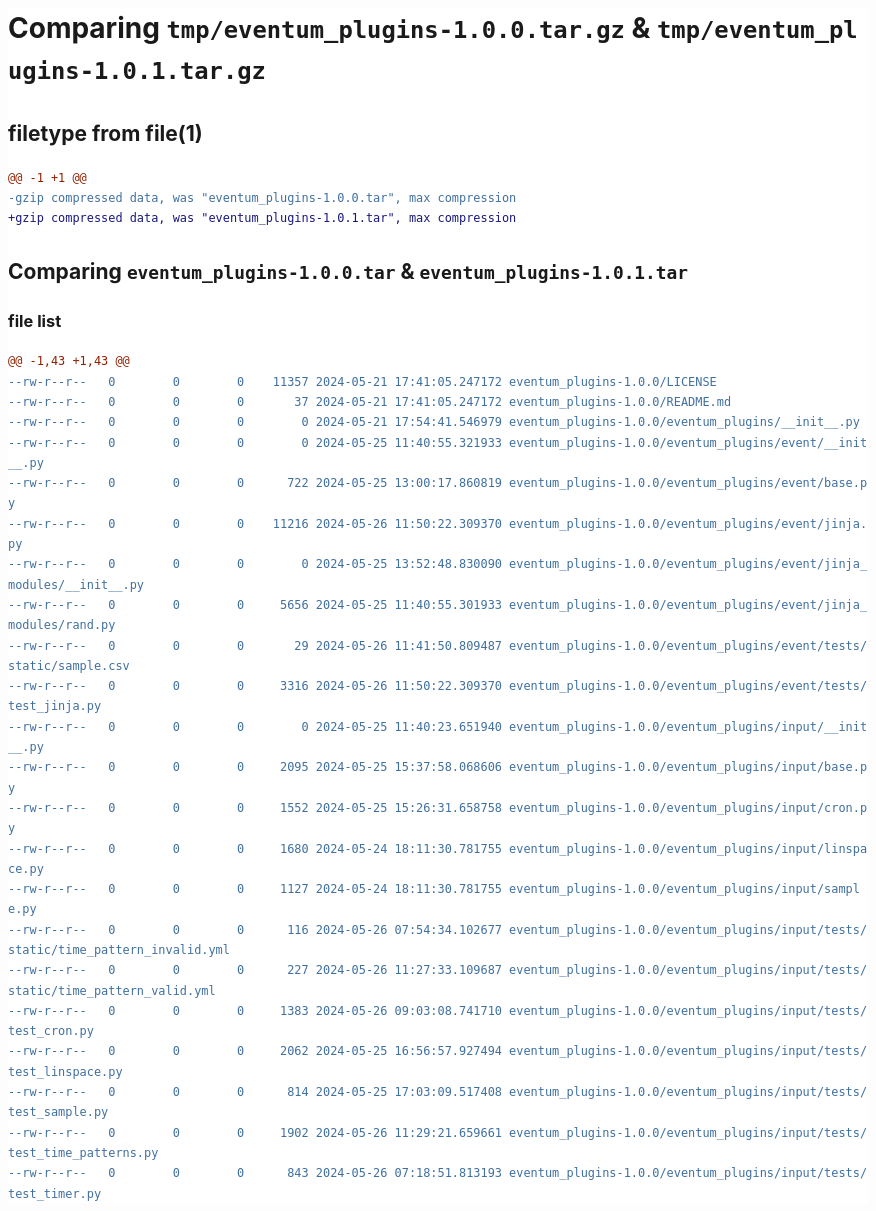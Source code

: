 # Comparing `tmp/eventum_plugins-1.0.0.tar.gz` & `tmp/eventum_plugins-1.0.1.tar.gz`

## filetype from file(1)

```diff
@@ -1 +1 @@
-gzip compressed data, was "eventum_plugins-1.0.0.tar", max compression
+gzip compressed data, was "eventum_plugins-1.0.1.tar", max compression
```

## Comparing `eventum_plugins-1.0.0.tar` & `eventum_plugins-1.0.1.tar`

### file list

```diff
@@ -1,43 +1,43 @@
--rw-r--r--   0        0        0    11357 2024-05-21 17:41:05.247172 eventum_plugins-1.0.0/LICENSE
--rw-r--r--   0        0        0       37 2024-05-21 17:41:05.247172 eventum_plugins-1.0.0/README.md
--rw-r--r--   0        0        0        0 2024-05-21 17:54:41.546979 eventum_plugins-1.0.0/eventum_plugins/__init__.py
--rw-r--r--   0        0        0        0 2024-05-25 11:40:55.321933 eventum_plugins-1.0.0/eventum_plugins/event/__init__.py
--rw-r--r--   0        0        0      722 2024-05-25 13:00:17.860819 eventum_plugins-1.0.0/eventum_plugins/event/base.py
--rw-r--r--   0        0        0    11216 2024-05-26 11:50:22.309370 eventum_plugins-1.0.0/eventum_plugins/event/jinja.py
--rw-r--r--   0        0        0        0 2024-05-25 13:52:48.830090 eventum_plugins-1.0.0/eventum_plugins/event/jinja_modules/__init__.py
--rw-r--r--   0        0        0     5656 2024-05-25 11:40:55.301933 eventum_plugins-1.0.0/eventum_plugins/event/jinja_modules/rand.py
--rw-r--r--   0        0        0       29 2024-05-26 11:41:50.809487 eventum_plugins-1.0.0/eventum_plugins/event/tests/static/sample.csv
--rw-r--r--   0        0        0     3316 2024-05-26 11:50:22.309370 eventum_plugins-1.0.0/eventum_plugins/event/tests/test_jinja.py
--rw-r--r--   0        0        0        0 2024-05-25 11:40:23.651940 eventum_plugins-1.0.0/eventum_plugins/input/__init__.py
--rw-r--r--   0        0        0     2095 2024-05-25 15:37:58.068606 eventum_plugins-1.0.0/eventum_plugins/input/base.py
--rw-r--r--   0        0        0     1552 2024-05-25 15:26:31.658758 eventum_plugins-1.0.0/eventum_plugins/input/cron.py
--rw-r--r--   0        0        0     1680 2024-05-24 18:11:30.781755 eventum_plugins-1.0.0/eventum_plugins/input/linspace.py
--rw-r--r--   0        0        0     1127 2024-05-24 18:11:30.781755 eventum_plugins-1.0.0/eventum_plugins/input/sample.py
--rw-r--r--   0        0        0      116 2024-05-26 07:54:34.102677 eventum_plugins-1.0.0/eventum_plugins/input/tests/static/time_pattern_invalid.yml
--rw-r--r--   0        0        0      227 2024-05-26 11:27:33.109687 eventum_plugins-1.0.0/eventum_plugins/input/tests/static/time_pattern_valid.yml
--rw-r--r--   0        0        0     1383 2024-05-26 09:03:08.741710 eventum_plugins-1.0.0/eventum_plugins/input/tests/test_cron.py
--rw-r--r--   0        0        0     2062 2024-05-25 16:56:57.927494 eventum_plugins-1.0.0/eventum_plugins/input/tests/test_linspace.py
--rw-r--r--   0        0        0      814 2024-05-25 17:03:09.517408 eventum_plugins-1.0.0/eventum_plugins/input/tests/test_sample.py
--rw-r--r--   0        0        0     1902 2024-05-26 11:29:21.659661 eventum_plugins-1.0.0/eventum_plugins/input/tests/test_time_patterns.py
--rw-r--r--   0        0        0      843 2024-05-26 07:18:51.813193 eventum_plugins-1.0.0/eventum_plugins/input/tests/test_timer.py
```